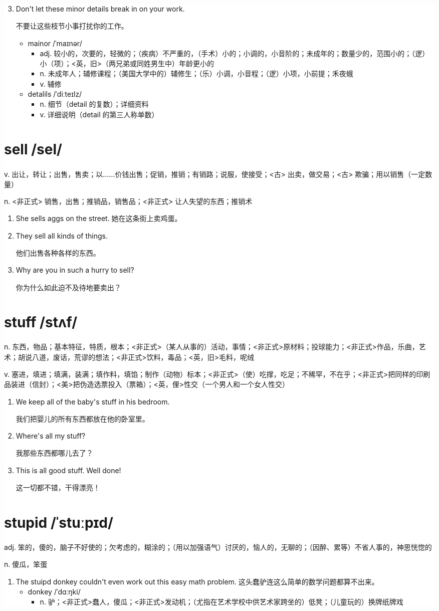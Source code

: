3. Don't let these minor details break in on your work. 

   不要让这些枝节小事打扰你的工作。

   + mainor /ˈmaɪnər/
     + adj. 较小的，次要的，轻微的；（疾病）不严重的，（手术）小的；小调的，小音阶的；未成年的；数量少的，范围小的；（逻）小（项）；<英，旧>（两兄弟或同姓男生中）年龄更小的
     + n. 未成年人；辅修课程；（美国大学中的）辅修生；（乐）小调，小音程；（逻）小项，小前提；禾夜蛾
     + v. 辅修
   + detalils /ˈdiːteɪlz/
     + n. 细节（detail 的复数）；详细资料
     + v. 详细说明（detail 的第三人称单数）

# sell /sel/

v. 出让，转让；出售，售卖；以……价钱出售；促销，推销；有销路；说服，使接受；<古> 出卖，做交易；<古> 欺骗；用以销售（一定数量）

n. <非正式> 销售，出售；推销品，销售品；<非正式> 让人失望的东西；推销术

1. She sells aggs on the street.
   她在这条街上卖鸡蛋。

2. They sell all kinds of things. 

   他们出售各种各样的东西。

3. 
   Why are you in such a hurry to sell? 

   你为什么如此迫不及待地要卖出？

# stuff /stʌf/

n. 东西，物品；基本特征，特质，根本；<非正式>（某人从事的）活动，事情；<非正式>原材料；投球能力；<非正式>作品，乐曲，艺术；胡说八道，废话，荒谬的想法；<非正式>饮料，毒品；<英，旧>毛料，呢绒

v. 塞进，填进；填满，装满；填作料，填馅；制作（动物）标本；<非正式>（使）吃撑，吃足；不稀罕，不在乎；<非正式>把同样的印刷品装进（信封）；<美>把伪造选票投入（票箱）；<英，俚>性交（一个男人和一个女人性交）

1. We keep all of the baby's stuff in his bedroom.

   我们把婴儿的所有东西都放在他的卧室里。

2. Where's all my stuff? 

   我那些东西都哪儿去了？

3. This is all good stuff. Well done! 

   这一切都不错，干得漂亮！

# stupid /ˈstuːpɪd/

adj. 笨的，傻的，脑子不好使的；欠考虑的，糊涂的；（用以加强语气）讨厌的，恼人的，无聊的；（因醉、累等）不省人事的，神思恍惚的

n. 傻瓜，笨蛋

1. The stuipd donkey couldn't even work out this easy math problem.
   这头蠢驴连这么简单的数学问题都算不出来。
   + donkey /ˈdɑːŋki/
     + n. 驴；<非正式>蠢人，傻瓜；<非正式>发动机；（尤指在艺术学校中供艺术家跨坐的）低凳；（儿童玩的）换牌纸牌戏
